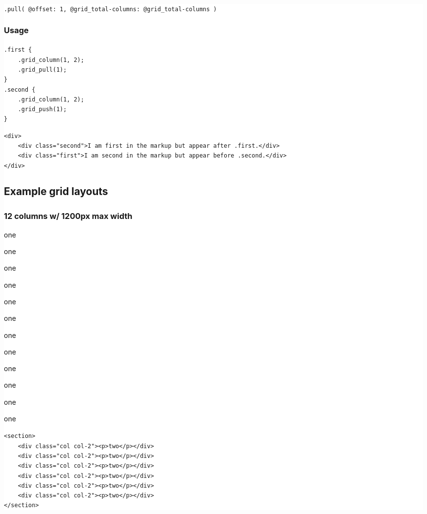 ```
.pull( @offset: 1, @grid_total-columns: @grid_total-columns )
```

### Usage

```
.first {
    .grid_column(1, 2);
    .grid_pull(1);
}
.second {
    .grid_column(1, 2);
    .grid_push(1);
}
```

```
<div>
    <div class="second">I am first in the markup but appear after .first.</div>
    <div class="first">I am second in the markup but appear before .second.</div>
</div>
```


## Example grid layouts

### 12 columns w/ 1200px max width

<div class="cols-12">
    <section>
        <div class="col col-1"><p>one</p></div>
        <div class="col col-1"><p>one</p></div>
        <div class="col col-1"><p>one</p></div>
        <div class="col col-1"><p>one</p></div>
        <div class="col col-1"><p>one</p></div>
        <div class="col col-1"><p>one</p></div>
        <div class="col col-1"><p>one</p></div>
        <div class="col col-1"><p>one</p></div>
        <div class="col col-1"><p>one</p></div>
        <div class="col col-1"><p>one</p></div>
        <div class="col col-1"><p>one</p></div>
        <div class="col col-1"><p>one</p></div>
    </section>

    <section>
        <div class="col col-2"><p>two</p></div>
        <div class="col col-2"><p>two</p></div>
        <div class="col col-2"><p>two</p></div>
        <div class="col col-2"><p>two</p></div>
        <div class="col col-2"><p>two</p></div>
        <div class="col col-2"><p>two</p></div>
    </section>
